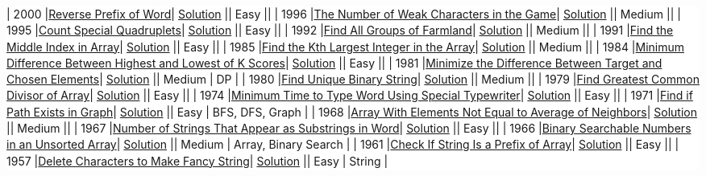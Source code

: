 | 2000 |[Reverse Prefix of Word](https://leetcode.com/problems/reverse-prefix-of-word/)| [Solution](../master/src/main/java/com/fishercoder/solutions/_2000.java)                                                                 || Easy                                                                          ||
| 1996 |[The Number of Weak Characters in the Game](https://leetcode.com/problems/the-number-of-weak-characters-in-the-game/)| [Solution](../master/src/main/java/com/fishercoder/solutions/_1996.java)                                                                 || Medium                                                                        ||
| 1995 |[Count Special Quadruplets](https://leetcode.com/problems/count-special-quadruplets/)| [Solution](../master/src/main/java/com/fishercoder/solutions/_1995.java)                                                                 || Easy                                                                          ||
| 1992 |[Find All Groups of Farmland](https://leetcode.com/problems/find-all-groups-of-farmland/)| [Solution](../master/src/main/java/com/fishercoder/solutions/_1992.java)                                                                 || Medium                                                                        ||
| 1991 |[Find the Middle Index in Array](https://leetcode.com/problems/find-the-middle-index-in-array/)| [Solution](../master/src/main/java/com/fishercoder/solutions/_1991.java)                                                                 || Easy                                                                          ||
| 1985 |[Find the Kth Largest Integer in the Array](https://leetcode.com/problems/find-the-kth-largest-integer-in-the-array/)| [Solution](../master/src/main/java/com/fishercoder/solutions/_1985.java)                                                                 || Medium                                                                        ||
| 1984 |[Minimum Difference Between Highest and Lowest of K Scores](https://leetcode.com/problems/minimum-difference-between-highest-and-lowest-of-k-scores/)| [Solution](../master/src/main/java/com/fishercoder/solutions/_1984.java)                                                                 || Easy                                                                          ||
| 1981 |[Minimize the Difference Between Target and Chosen Elements](https://leetcode.com/problems/minimize-the-difference-between-target-and-chosen-elements/)| [Solution](../master/src/main/java/com/fishercoder/solutions/_1981.java)                                                                 || Medium                                                                        | DP                               |
| 1980 |[Find Unique Binary String](https://leetcode.com/problems/find-unique-binary-string/)| [Solution](../master/src/main/java/com/fishercoder/solutions/_1980.java)                                                                 || Medium                                                                        ||
| 1979 |[Find Greatest Common Divisor of Array](https://leetcode.com/problems/find-greatest-common-divisor-of-array/)| [Solution](../master/src/main/java/com/fishercoder/solutions/_1979.java)                                                                 || Easy                                                                          ||
| 1974 |[Minimum Time to Type Word Using Special Typewriter](https://leetcode.com/problems/minimum-time-to-type-word-using-special-typewriter/)| [Solution](../master/src/main/java/com/fishercoder/solutions/_1974.java)                                                                 || Easy                                                                          ||
| 1971 |[Find if Path Exists in Graph](https://leetcode.com/problems/find-if-path-exists-in-graph/)| [Solution](../master/src/main/java/com/fishercoder/solutions/_1971.java)                                                                 || Easy                                                                          | BFS, DFS, Graph                  |
| 1968 |[Array With Elements Not Equal to Average of Neighbors](https://leetcode.com/problems/array-with-elements-not-equal-to-average-of-neighbors/)| [Solution](../master/src/main/java/com/fishercoder/solutions/_1968.java)                                                                 || Medium                                                                        ||
| 1967 |[Number of Strings That Appear as Substrings in Word](https://leetcode.com/problems/number-of-strings-that-appear-as-substrings-in-word/)| [Solution](../master/src/main/java/com/fishercoder/solutions/_1967.java)                                                                 || Easy                                                                          ||
| 1966 |[Binary Searchable Numbers in an Unsorted Array](https://leetcode.com/problems/binary-searchable-numbers-in-an-unsorted-array/)| [Solution](../master/src/main/java/com/fishercoder/solutions/_1966.java)                                                                 || Medium                                                                        | Array, Binary Search             |
| 1961 |[Check If String Is a Prefix of Array](https://leetcode.com/problems/check-if-string-is-a-prefix-of-array/)| [Solution](../master/src/main/java/com/fishercoder/solutions/_1961.java)                                                                 || Easy                                                                          ||
| 1957 |[Delete Characters to Make Fancy String](https://leetcode.com/problems/delete-characters-to-make-fancy-string/)| [Solution](../master/src/main/java/com/fishercoder/solutions/_1957.java)                                                                 || Easy                                                                          | String                           |